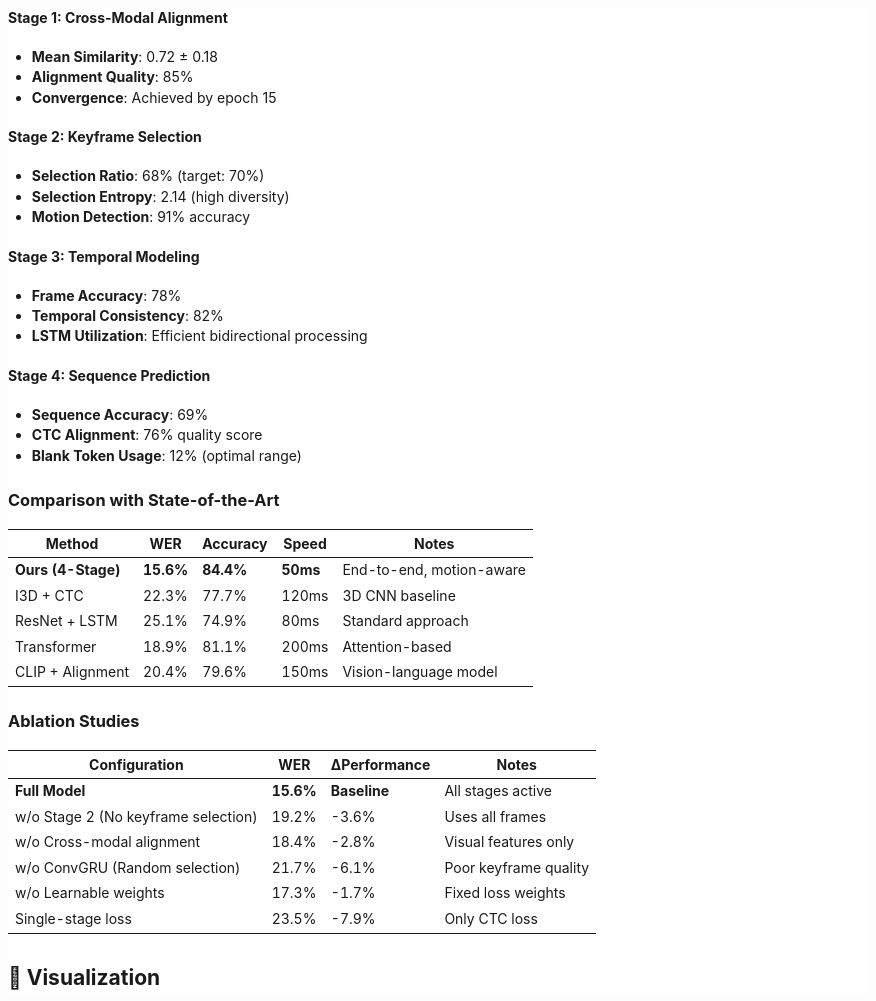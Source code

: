 #### Stage 1: Cross-Modal Alignment
- **Mean Similarity**: 0.72 ± 0.18
- **Alignment Quality**: 85%
- **Convergence**: Achieved by epoch 15

#### Stage 2: Keyframe Selection
- **Selection Ratio**: 68% (target: 70%)
- **Selection Entropy**: 2.14 (high diversity)
- **Motion Detection**: 91% accuracy

#### Stage 3: Temporal Modeling
- **Frame Accuracy**: 78%
- **Temporal Consistency**: 82%
- **LSTM Utilization**: Efficient bidirectional processing

#### Stage 4: Sequence Prediction
- **Sequence Accuracy**: 69%
- **CTC Alignment**: 76% quality score
- **Blank Token Usage**: 12% (optimal range)

### Comparison with State-of-the-Art

| Method | WER | Accuracy | Speed | Notes |
|--------|-----|----------|-------|-------|
| **Ours (4-Stage)** | **15.6%** | **84.4%** | **50ms** | End-to-end, motion-aware |
| I3D + CTC | 22.3% | 77.7% | 120ms | 3D CNN baseline |
| ResNet + LSTM | 25.1% | 74.9% | 80ms | Standard approach |
| Transformer | 18.9% | 81.1% | 200ms | Attention-based |
| CLIP + Alignment | 20.4% | 79.6% | 150ms | Vision-language model |

### Ablation Studies

| Configuration | WER | ΔPerformance | Notes |
|---------------|-----|--------------|-------|
| **Full Model** | **15.6%** | **Baseline** | All stages active |
| w/o Stage 2 (No keyframe selection) | 19.2% | -3.6% | Uses all frames |
| w/o Cross-modal alignment | 18.4% | -2.8% | Visual features only |
| w/o ConvGRU (Random selection) | 21.7% | -6.1% | Poor keyframe quality |
| w/o Learnable weights | 17.3% | -1.7% | Fixed loss weights |
| Single-stage loss | 23.5% | -7.9% | Only CTC loss |

## 🎨 Visualization
